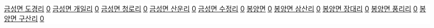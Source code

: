
  <tr class="item">
    <td><a href="경상북도 의성군 금성면 도경리">금성면 도경리</a></td>
    <td><a href="경상북도 의성군 금성면 도경리">0</a></td>
  </tr>
    

  <tr class="item">
    <td><a href="경상북도 의성군 금성면 개일리">금성면 개일리</a></td>
    <td><a href="경상북도 의성군 금성면 개일리">0</a></td>
  </tr>
    

  <tr class="item">
    <td><a href="경상북도 의성군 금성면 청로리">금성면 청로리</a></td>
    <td><a href="경상북도 의성군 금성면 청로리">0</a></td>
  </tr>
    

  <tr class="item">
    <td><a href="경상북도 의성군 금성면 산운리">금성면 산운리</a></td>
    <td><a href="경상북도 의성군 금성면 산운리">0</a></td>
  </tr>
    

  <tr class="item">
    <td><a href="경상북도 의성군 금성면 수정리">금성면 수정리</a></td>
    <td><a href="경상북도 의성군 금성면 수정리">0</a></td>
  </tr>
    

  <tr class="item">
    <td><a href="경상북도 의성군 봉양면">봉양면</a></td>
    <td><a href="경상북도 의성군 봉양면">0</a></td>
  </tr>
    

  <tr class="item">
    <td><a href="경상북도 의성군 봉양면 삼산리">봉양면 삼산리</a></td>
    <td><a href="경상북도 의성군 봉양면 삼산리">0</a></td>
  </tr>
    

  <tr class="item">
    <td><a href="경상북도 의성군 봉양면 장대리">봉양면 장대리</a></td>
    <td><a href="경상북도 의성군 봉양면 장대리">0</a></td>
  </tr>
    

  <tr class="item">
    <td><a href="경상북도 의성군 봉양면 풍리리">봉양면 풍리리</a></td>
    <td><a href="경상북도 의성군 봉양면 풍리리">0</a></td>
  </tr>
    

  <tr class="item">
    <td><a href="경상북도 의성군 봉양면 구산리">봉양면 구산리</a></td>
    <td><a href="경상북도 의성군 봉양면 구산리">0</a></td>
  </tr>
    